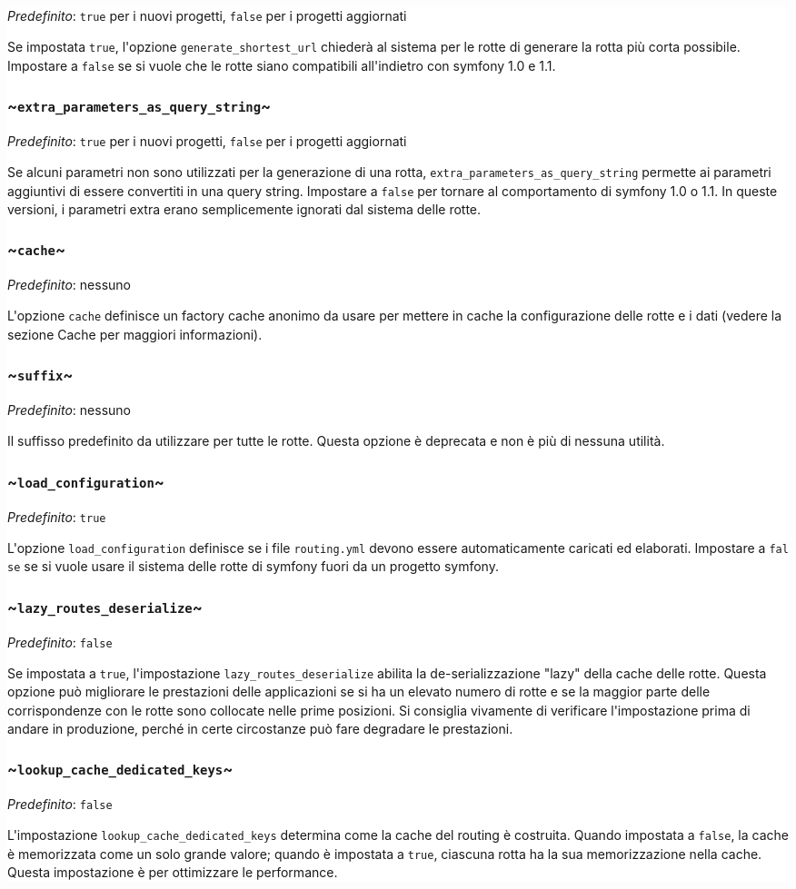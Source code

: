*Predefinito*: `true` per i nuovi progetti, `false` per i progetti aggiornati

Se impostata `true`, l'opzione `generate_shortest_url` chiederà al sistema
per le rotte di generare la rotta più corta possibile. Impostare a `false` se si vuole
che le rotte siano compatibili all'indietro con symfony 1.0 e 1.1.

### ~`extra_parameters_as_query_string`~

*Predefinito*: `true` per i nuovi progetti, `false` per i progetti aggiornati

Se alcuni parametri non sono utilizzati per la generazione di una rotta,
`extra_parameters_as_query_string` permette ai parametri aggiuntivi di essere
convertiti in una query string. Impostare a `false` per tornare al comportamento di
symfony 1.0 o 1.1. In queste versioni, i parametri extra erano semplicemente ignorati
dal sistema delle rotte.

### ~`cache`~

*Predefinito*: nessuno

L'opzione `cache` definisce un factory cache anonimo da usare per mettere in cache
la configurazione delle rotte e i dati (vedere la sezione Cache per maggiori informazioni).

### ~`suffix`~

*Predefinito*: nessuno

Il suffisso predefinito da utilizzare per tutte le rotte. Questa opzione è deprecata e non è
più di nessuna utilità.

### ~`load_configuration`~

*Predefinito*: `true`

L'opzione `load_configuration` definisce se i file `routing.yml` devono
essere automaticamente caricati ed elaborati. Impostare a `false` se si vuole usare il
sistema delle rotte di symfony fuori da un progetto symfony.

### ~`lazy_routes_deserialize`~

*Predefinito*: `false`

Se impostata a `true`, l'impostazione `lazy_routes_deserialize` abilita la
de-serializzazione "lazy" della cache delle rotte. Questa opzione può migliorare le
prestazioni delle applicazioni se si ha un elevato numero di rotte e se la maggior parte
delle corrispondenze con le rotte sono collocate nelle prime posizioni. Si consiglia vivamente
di verificare l'impostazione prima di andare in produzione, perché in certe circostanze
può fare degradare le prestazioni.


### ~`lookup_cache_dedicated_keys`~

*Predefinito*: `false`

L'impostazione `lookup_cache_dedicated_keys` determina come la cache del routing è
costruita. Quando impostata a `false`, la cache è memorizzata come un solo grande valore; quando
è impostata a `true`, ciascuna rotta ha la sua memorizzazione nella cache. Questa impostazione è
per ottimizzare le performance.
